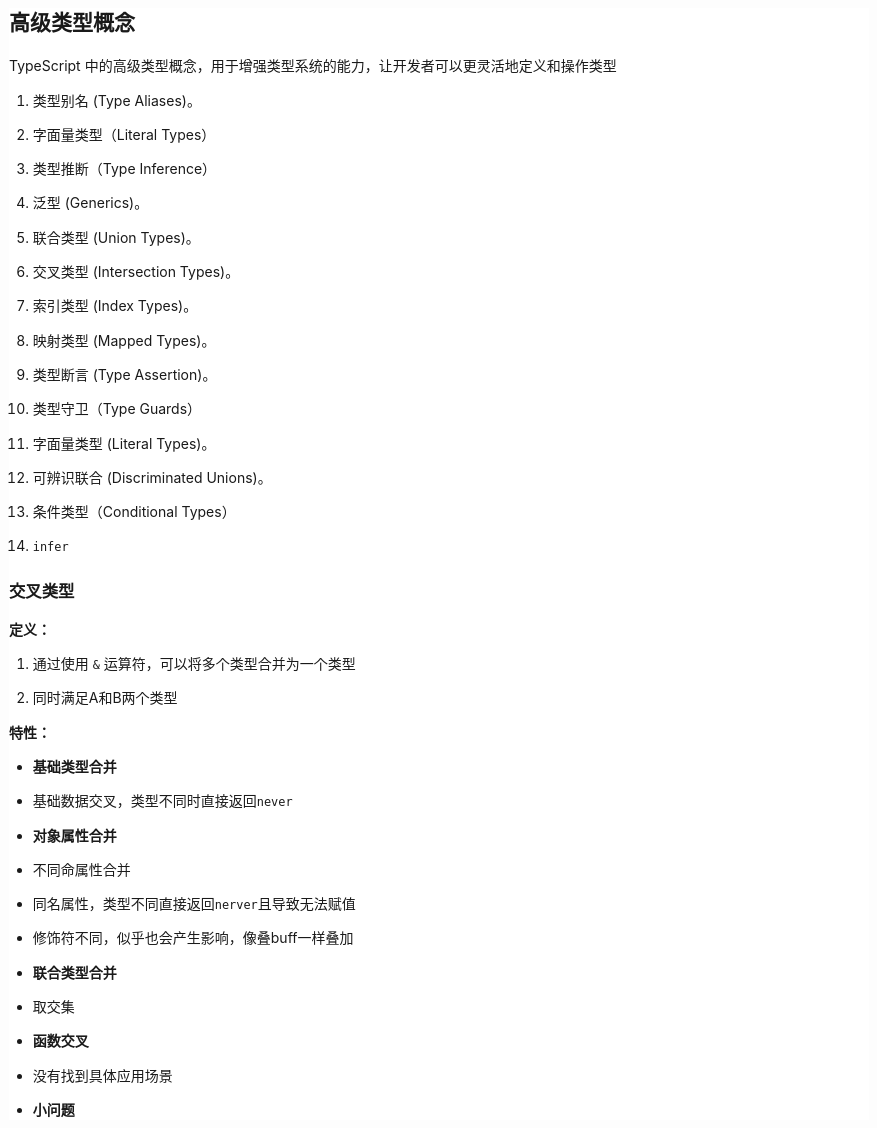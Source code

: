 ## 高级类型概念

 TypeScript 中的高级类型概念，用于增强类型系统的能力，让开发者可以更灵活地定义和操作类型

1. 类型别名 (Type Aliases)。

1. 字面量类型（Literal Types）

1. 类型推断（Type Inference）

1. 泛型 (Generics)。

1. 联合类型 (Union Types)。

1. 交叉类型 (Intersection Types)。

1. 索引类型 (Index Types)。

1. 映射类型 (Mapped Types)。

1. 类型断言 (Type Assertion)。

1. 类型守卫（Type Guards）

1. 字面量类型 (Literal Types)。

1. 可辨识联合 (Discriminated Unions)。

1. 条件类型（Conditional Types）

1. `infer`

### 交叉类型

**定义：**

1. 通过使用 `&` 运算符，可以将多个类型合并为一个类型

1. 同时满足A和B两个类型

**特性：**

- **基础类型合并**

- 基础数据交叉，类型不同时直接返回`never`

- **对象属性合并**

- 不同命属性合并

- 同名属性，类型不同直接返回`nerver`且导致无法赋值

- 修饰符不同，似乎也会产生影响，像叠buff一样叠加

- **联合类型合并**

- 取交集

- **函数交叉**

- 没有找到具体应用场景

- **小问题**
